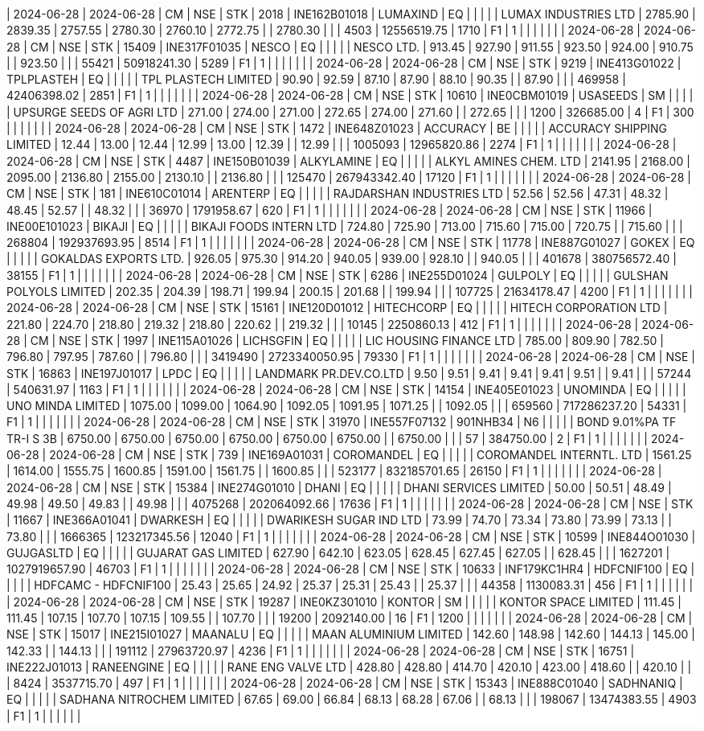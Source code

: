 | 2024-06-28 | 2024-06-28 | CM | NSE | STK | 2018 | INE162B01018 | LUMAXIND | EQ |  |  |  |  | LUMAX INDUSTRIES LTD | 2785.90 | 2839.35 | 2757.55 | 2780.30 | 2760.10 | 2772.75 |  | 2780.30 |  |  | 4503 | 12556519.75 | 1710 | F1 | 1 |  |  |  |  |  |
| 2024-06-28 | 2024-06-28 | CM | NSE | STK | 15409 | INE317F01035 | NESCO | EQ |  |  |  |  | NESCO LTD. | 913.45 | 927.90 | 911.55 | 923.50 | 924.00 | 910.75 |  | 923.50 |  |  | 55421 | 50918241.30 | 5289 | F1 | 1 |  |  |  |  |  |
| 2024-06-28 | 2024-06-28 | CM | NSE | STK | 9219 | INE413G01022 | TPLPLASTEH | EQ |  |  |  |  | TPL PLASTECH LIMITED | 90.90 | 92.59 | 87.10 | 87.90 | 88.10 | 90.35 |  | 87.90 |  |  | 469958 | 42406398.02 | 2851 | F1 | 1 |  |  |  |  |  |
| 2024-06-28 | 2024-06-28 | CM | NSE | STK | 10610 | INE0CBM01019 | USASEEDS | SM |  |  |  |  | UPSURGE SEEDS OF AGRI LTD | 271.00 | 274.00 | 271.00 | 272.65 | 274.00 | 271.60 |  | 272.65 |  |  | 1200 | 326685.00 | 4 | F1 | 300 |  |  |  |  |  |
| 2024-06-28 | 2024-06-28 | CM | NSE | STK | 1472 | INE648Z01023 | ACCURACY | BE |  |  |  |  | ACCURACY SHIPPING LIMITED | 12.44 | 13.00 | 12.44 | 12.99 | 13.00 | 12.39 |  | 12.99 |  |  | 1005093 | 12965820.86 | 2274 | F1 | 1 |  |  |  |  |  |
| 2024-06-28 | 2024-06-28 | CM | NSE | STK | 4487 | INE150B01039 | ALKYLAMINE | EQ |  |  |  |  | ALKYL AMINES CHEM. LTD | 2141.95 | 2168.00 | 2095.00 | 2136.80 | 2155.00 | 2130.10 |  | 2136.80 |  |  | 125470 | 267943342.40 | 17120 | F1 | 1 |  |  |  |  |  |
| 2024-06-28 | 2024-06-28 | CM | NSE | STK | 181 | INE610C01014 | ARENTERP | EQ |  |  |  |  | RAJDARSHAN INDUSTRIES LTD | 52.56 | 52.56 | 47.31 | 48.32 | 48.45 | 52.57 |  | 48.32 |  |  | 36970 | 1791958.67 | 620 | F1 | 1 |  |  |  |  |  |
| 2024-06-28 | 2024-06-28 | CM | NSE | STK | 11966 | INE00E101023 | BIKAJI | EQ |  |  |  |  | BIKAJI FOODS INTERN LTD | 724.80 | 725.90 | 713.00 | 715.60 | 715.00 | 720.75 |  | 715.60 |  |  | 268804 | 192937693.95 | 8514 | F1 | 1 |  |  |  |  |  |
| 2024-06-28 | 2024-06-28 | CM | NSE | STK | 11778 | INE887G01027 | GOKEX | EQ |  |  |  |  | GOKALDAS EXPORTS LTD. | 926.05 | 975.30 | 914.20 | 940.05 | 939.00 | 928.10 |  | 940.05 |  |  | 401678 | 380756572.40 | 38155 | F1 | 1 |  |  |  |  |  |
| 2024-06-28 | 2024-06-28 | CM | NSE | STK | 6286 | INE255D01024 | GULPOLY | EQ |  |  |  |  | GULSHAN POLYOLS LIMITED | 202.35 | 204.39 | 198.71 | 199.94 | 200.15 | 201.68 |  | 199.94 |  |  | 107725 | 21634178.47 | 4200 | F1 | 1 |  |  |  |  |  |
| 2024-06-28 | 2024-06-28 | CM | NSE | STK | 15161 | INE120D01012 | HITECHCORP | EQ |  |  |  |  | HITECH CORPORATION LTD | 221.80 | 224.70 | 218.80 | 219.32 | 218.80 | 220.62 |  | 219.32 |  |  | 10145 | 2250860.13 | 412 | F1 | 1 |  |  |  |  |  |
| 2024-06-28 | 2024-06-28 | CM | NSE | STK | 1997 | INE115A01026 | LICHSGFIN | EQ |  |  |  |  | LIC HOUSING FINANCE LTD | 785.00 | 809.90 | 782.50 | 796.80 | 797.95 | 787.60 |  | 796.80 |  |  | 3419490 | 2723340050.95 | 79330 | F1 | 1 |  |  |  |  |  |
| 2024-06-28 | 2024-06-28 | CM | NSE | STK | 16863 | INE197J01017 | LPDC | EQ |  |  |  |  | LANDMARK PR.DEV.CO.LTD | 9.50 | 9.51 | 9.41 | 9.41 | 9.41 | 9.51 |  | 9.41 |  |  | 57244 | 540631.97 | 1163 | F1 | 1 |  |  |  |  |  |
| 2024-06-28 | 2024-06-28 | CM | NSE | STK | 14154 | INE405E01023 | UNOMINDA | EQ |  |  |  |  | UNO MINDA LIMITED | 1075.00 | 1099.00 | 1064.90 | 1092.05 | 1091.95 | 1071.25 |  | 1092.05 |  |  | 659560 | 717286237.20 | 54331 | F1 | 1 |  |  |  |  |  |
| 2024-06-28 | 2024-06-28 | CM | NSE | STK | 31970 | INE557F07132 | 901NHB34 | N6 |  |  |  |  | BOND 9.01%PA TF TR-I S 3B | 6750.00 | 6750.00 | 6750.00 | 6750.00 | 6750.00 | 6750.00 |  | 6750.00 |  |  | 57 | 384750.00 | 2 | F1 | 1 |  |  |  |  |  |
| 2024-06-28 | 2024-06-28 | CM | NSE | STK | 739 | INE169A01031 | COROMANDEL | EQ |  |  |  |  | COROMANDEL INTERNTL. LTD | 1561.25 | 1614.00 | 1555.75 | 1600.85 | 1591.00 | 1561.75 |  | 1600.85 |  |  | 523177 | 832185701.65 | 26150 | F1 | 1 |  |  |  |  |  |
| 2024-06-28 | 2024-06-28 | CM | NSE | STK | 15384 | INE274G01010 | DHANI | EQ |  |  |  |  | DHANI SERVICES LIMITED | 50.00 | 50.51 | 48.49 | 49.98 | 49.50 | 49.83 |  | 49.98 |  |  | 4075268 | 202064092.66 | 17636 | F1 | 1 |  |  |  |  |  |
| 2024-06-28 | 2024-06-28 | CM | NSE | STK | 11667 | INE366A01041 | DWARKESH | EQ |  |  |  |  | DWARIKESH SUGAR IND LTD | 73.99 | 74.70 | 73.34 | 73.80 | 73.99 | 73.13 |  | 73.80 |  |  | 1666365 | 123217345.56 | 12040 | F1 | 1 |  |  |  |  |  |
| 2024-06-28 | 2024-06-28 | CM | NSE | STK | 10599 | INE844O01030 | GUJGASLTD | EQ |  |  |  |  | GUJARAT GAS LIMITED | 627.90 | 642.10 | 623.05 | 628.45 | 627.45 | 627.05 |  | 628.45 |  |  | 1627201 | 1027919657.90 | 46703 | F1 | 1 |  |  |  |  |  |
| 2024-06-28 | 2024-06-28 | CM | NSE | STK | 10633 | INF179KC1HR4 | HDFCNIF100 | EQ |  |  |  |  | HDFCAMC - HDFCNIF100 | 25.43 | 25.65 | 24.92 | 25.37 | 25.31 | 25.43 |  | 25.37 |  |  | 44358 | 1130083.31 | 456 | F1 | 1 |  |  |  |  |  |
| 2024-06-28 | 2024-06-28 | CM | NSE | STK | 19287 | INE0KZ301010 | KONTOR | SM |  |  |  |  | KONTOR SPACE LIMITED | 111.45 | 111.45 | 107.15 | 107.70 | 107.15 | 109.55 |  | 107.70 |  |  | 19200 | 2092140.00 | 16 | F1 | 1200 |  |  |  |  |  |
| 2024-06-28 | 2024-06-28 | CM | NSE | STK | 15017 | INE215I01027 | MAANALU | EQ |  |  |  |  | MAAN ALUMINIUM LIMITED | 142.60 | 148.98 | 142.60 | 144.13 | 145.00 | 142.33 |  | 144.13 |  |  | 191112 | 27963720.97 | 4236 | F1 | 1 |  |  |  |  |  |
| 2024-06-28 | 2024-06-28 | CM | NSE | STK | 16751 | INE222J01013 | RANEENGINE | EQ |  |  |  |  | RANE ENG VALVE LTD | 428.80 | 428.80 | 414.70 | 420.10 | 423.00 | 418.60 |  | 420.10 |  |  | 8424 | 3537715.70 | 497 | F1 | 1 |  |  |  |  |  |
| 2024-06-28 | 2024-06-28 | CM | NSE | STK | 15343 | INE888C01040 | SADHNANIQ | EQ |  |  |  |  | SADHANA NITROCHEM LIMITED | 67.65 | 69.00 | 66.84 | 68.13 | 68.28 | 67.06 |  | 68.13 |  |  | 198067 | 13474383.55 | 4903 | F1 | 1 |  |  |  |  |  |